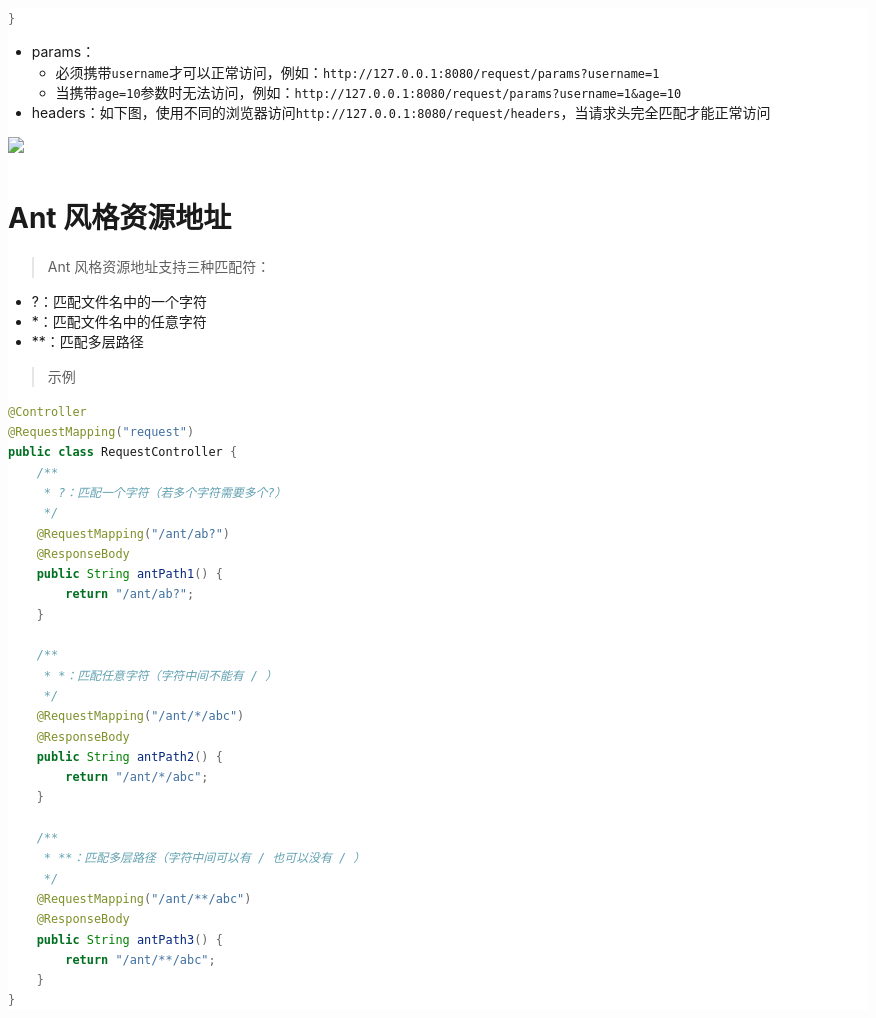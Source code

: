 ```java
}
```

- params：
  - 必须携带`username`才可以正常访问，例如：`http://127.0.0.1:8080/request/params?username=1`
  - 当携带`age=10`参数时无法访问，例如：`http://127.0.0.1:8080/request/params?username=1&age=10`
- headers：如下图，使用不同的浏览器访问`http://127.0.0.1:8080/request/headers`，当请求头完全匹配才能正常访问

![](https://cdn.maxqiu.com/upload/0c72c5fa8337455d84d0ebfcc6b6c4c6.jpg)

# Ant 风格资源地址

> Ant 风格资源地址支持三种匹配符：

- ?：匹配文件名中的一个字符
- *：匹配文件名中的任意字符
- **：匹配多层路径

> 示例

```java
@Controller
@RequestMapping("request")
public class RequestController {
    /**
     * ?：匹配一个字符（若多个字符需要多个?）
     */
    @RequestMapping("/ant/ab?")
    @ResponseBody
    public String antPath1() {
        return "/ant/ab?";
    }

    /**
     * *：匹配任意字符（字符中间不能有 / ）
     */
    @RequestMapping("/ant/*/abc")
    @ResponseBody
    public String antPath2() {
        return "/ant/*/abc";
    }

    /**
     * **：匹配多层路径（字符中间可以有 / 也可以没有 / ）
     */
    @RequestMapping("/ant/**/abc")
    @ResponseBody
    public String antPath3() {
        return "/ant/**/abc";
    }
}
```
